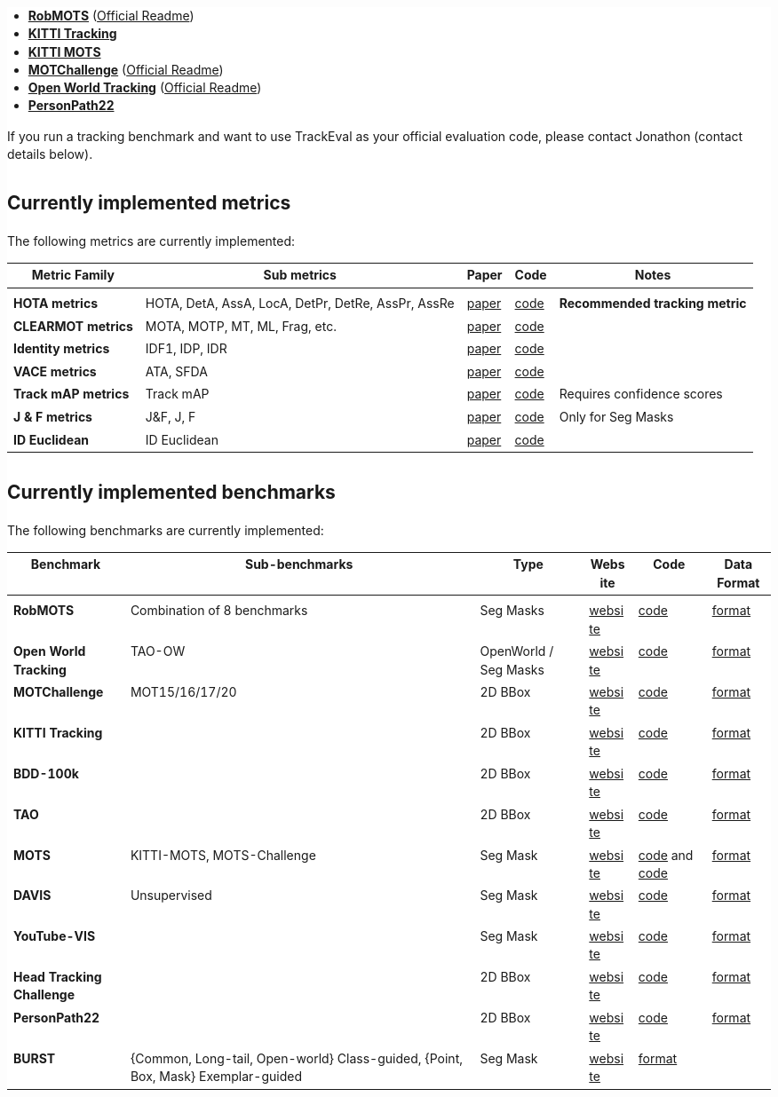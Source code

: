  - **[RobMOTS](https://eval.vision.rwth-aachen.de/rvsu-workshop21/?page_id=110)** ([Official Readme](docs/RobMOTS-Official/Readme.md))
 - **[KITTI Tracking](http://www.cvlibs.net/datasets/kitti/eval_tracking.php)**
 - **[KITTI MOTS](http://www.cvlibs.net/datasets/kitti/eval_mots.php)**
 - **[MOTChallenge](https://motchallenge.net/)** ([Official Readme](docs/MOTChallenge-Official/Readme.md))
 - **[Open World Tracking](https://openworldtracking.github.io)** ([Official Readme](docs/OpenWorldTracking-Official))
 - **[PersonPath22](https://amazon-research.github.io/tracking-dataset/personpath22.html)**
 

If you run a tracking benchmark and want to use TrackEval as your official evaluation code, please contact Jonathon (contact details below).

## Currently implemented metrics

The following metrics are currently implemented:

Metric Family | Sub metrics | Paper | Code | Notes |
|----- | ----------- |----- | ----------- | ----- |
| | | |  |  |
|**HOTA metrics**|HOTA, DetA, AssA, LocA, DetPr, DetRe, AssPr, AssRe|[paper](https://link.springer.com/article/10.1007/s11263-020-01375-2)|[code](trackeval/metrics/hota.py)|**Recommended tracking metric**|
|**CLEARMOT metrics**|MOTA, MOTP, MT, ML, Frag, etc.|[paper](https://link.springer.com/article/10.1155/2008/246309)|[code](trackeval/metrics/clear.py)| |
|**Identity metrics**|IDF1, IDP, IDR|[paper](https://arxiv.org/abs/1609.01775)|[code](trackeval/metrics/identity.py)| |
|**VACE metrics**|ATA, SFDA|[paper](https://link.springer.com/chapter/10.1007/11612704_16)|[code](trackeval/metrics/vace.py)| |
|**Track mAP metrics**|Track mAP|[paper](https://arxiv.org/abs/1905.04804)|[code](trackeval/metrics/track_map.py)|Requires confidence scores|
|**J & F metrics**|J&F, J, F|[paper](https://www.cv-foundation.org/openaccess/content_cvpr_2016/papers/Perazzi_A_Benchmark_Dataset_CVPR_2016_paper.pdf)|[code](trackeval/metrics/j_and_f.py)|Only for Seg Masks|
|**ID Euclidean**|ID Euclidean|[paper](https://arxiv.org/pdf/2103.13516.pdf)|[code](trackeval/metrics/ideucl.py)| |


## Currently implemented benchmarks

The following benchmarks are currently implemented:

Benchmark | Sub-benchmarks | Type | Website | Code | Data Format |
|----- | ----------- |----- | ----------- | ----- | ----- |
| | | |  |  | |
|**RobMOTS**|Combination of 8 benchmarks|Seg Masks|[website](https://eval.vision.rwth-aachen.de/rvsu-workshop21/?page_id=110)|[code](trackeval/datasets/rob_mots.py)|[format](docs/RobMOTS-Official/Readme.md)|
|**Open World Tracking**|TAO-OW|OpenWorld / Seg Masks|[website](https://openworldtracking.github.io)|[code](trackeval/datasets/tao_ow.py)|[format](docs/OpenWorldTracking-Official/Readme.md)|
|**MOTChallenge**|MOT15/16/17/20|2D BBox|[website](https://motchallenge.net/)|[code](trackeval/datasets/mot_challenge_2d_box.py)|[format](docs/MOTChallenge-format.txt)|
|**KITTI Tracking**| |2D BBox|[website](http://www.cvlibs.net/datasets/kitti/eval_tracking.php)|[code](trackeval/datasets/kitti_2d_box.py)|[format](docs/KITTI-format.txt)|
|**BDD-100k**| |2D BBox|[website](https://bdd-data.berkeley.edu/)|[code](trackeval/datasets/bdd100k.py)|[format](docs/BDD100k-format.txt)|
|**TAO**| |2D BBox|[website](https://taodataset.org/)|[code](trackeval/datasets/tao.py)|[format](docs/TAO-format.txt)|
|**MOTS**|KITTI-MOTS, MOTS-Challenge|Seg Mask|[website](https://www.vision.rwth-aachen.de/page/mots)|[code](trackeval/datasets/mots_challenge.py) and [code](trackeval/datasets/kitti_mots.py)|[format](docs/MOTS-format.txt)|
|**DAVIS**|Unsupervised|Seg Mask|[website](https://davischallenge.org/)|[code](trackeval/datasets/davis.py)|[format](docs/DAVIS-format.txt)|
|**YouTube-VIS**| |Seg Mask|[website](https://youtube-vos.org/dataset/vis/)|[code](trackeval/datasets/youtube_vis.py)|[format](docs/YouTube-VIS-format.txt)|
|**Head Tracking Challenge**| |2D BBox|[website](https://arxiv.org/pdf/2103.13516.pdf)|[code](trackeval/datasets/head_tracking_challenge.py)|[format](docs/MOTChallenge-format.txt)|
|**PersonPath22**| |2D BBox|[website](https://github.com/amazon-research/tracking-dataset)|[code](trackeval/datasets/person_path_22.py)|[format](docs/MOTChallenge-format.txt)|
|**BURST**| {Common, Long-tail, Open-world} Class-guided, {Point, Box, Mask} Exemplar-guided |Seg Mask|[website](https://github.com/Ali2500/BURST-benchmark)|[format](https://github.com/Ali2500/BURST-benchmark/blob/main/ANNOTATION_FORMAT.md)|
